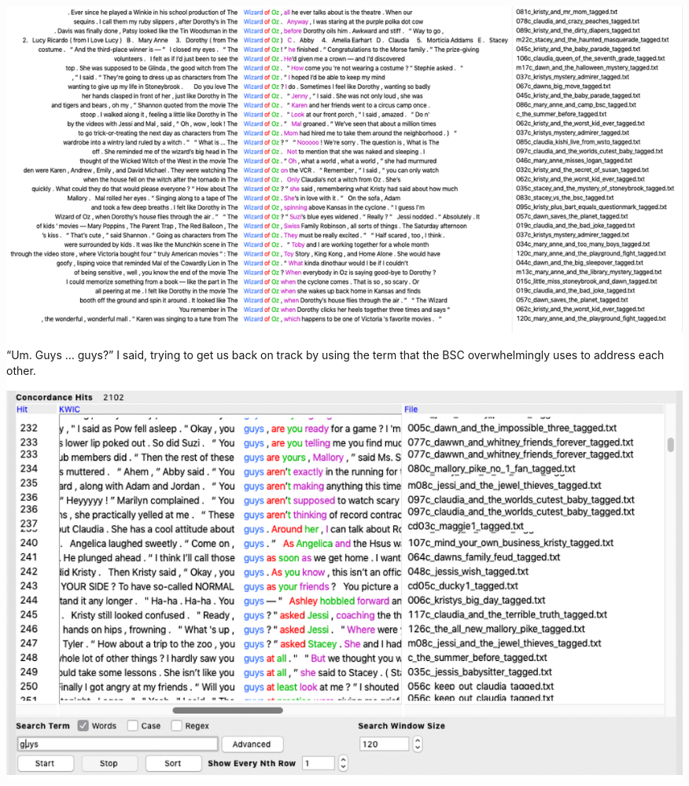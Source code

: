 ![AntConc results for 'Wizard of Oz'](_static/images/dsc4_WizOfOz.png)

“Um. Guys … guys?” I said, trying to get us back on track by using the term that the BSC overwhelmingly uses to address each other.

![AntConc results for 'guys'](_static/images/dsc4_Guys.png)
